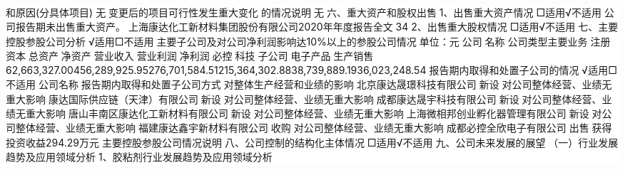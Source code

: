 和原因(分具体项目)
无
变更后的项目可行性发生重大变化
的情况说明
无
六、重大资产和股权出售
1、出售重大资产情况
□适用√不适用
公司报告期未出售重大资产。
上海康达化工新材料集团股份有限公司2020年年度报告全文
34
2、出售重大股权情况
□适用√不适用
七、主要控股参股公司分析
√适用□不适用
主要子公司及对公司净利润影响达10%以上的参股公司情况
单位：元
公司
名称
公司类型主要业务
注册资本
总资产
净资产
营业收入
营业利润
净利润
必控
科技
子公司
电子产品
生产销售
62,663,327.00456,289,925.95276,701,584.51215,364,302.8838,739,889.1936,023,248.54
报告期内取得和处置子公司的情况
√适用□不适用
公司名称
报告期内取得和处置子公司方式
对整体生产经营和业绩的影响
北京康达晟璟科技有限公司
新设
对公司整体经营、业绩无重大影响
康达国际供应链（天津）有限公司
新设
对公司整体经营、业绩无重大影响
成都康达晟宇科技有限公司
新设
对公司整体经营、业绩无重大影响
唐山丰南区康达化工新材料有限公司
新设
对公司整体经营、业绩无重大影响
上海微相邦创业孵化器管理有限公司
新设
对公司整体经营、业绩无重大影响
福建康达鑫宇新材料有限公司
收购
对公司整体经营、业绩无重大影响
成都必控全欣电子有限公司
出售
获得投资收益294.29万元
主要控股参股公司情况说明
八、公司控制的结构化主体情况
□适用√不适用
九、公司未来发展的展望
（一）行业发展趋势及应用领域分析
1、胶粘剂行业发展趋势及应用领域分析